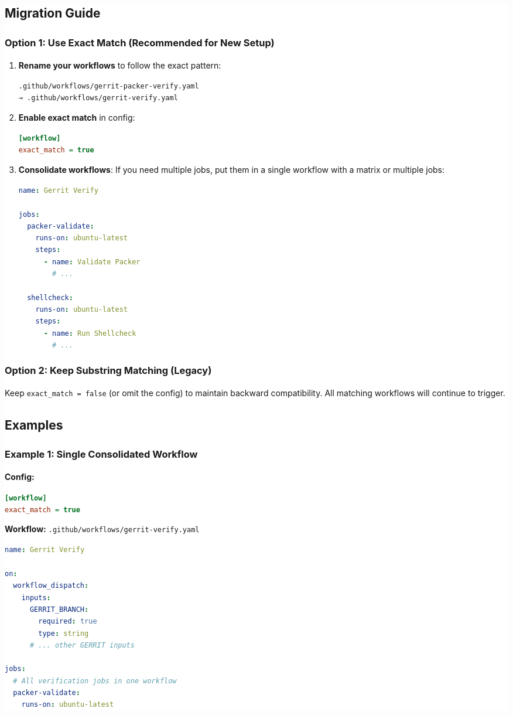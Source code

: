 ## Migration Guide

### Option 1: Use Exact Match (Recommended for New Setup)

1. **Rename your workflows** to follow the exact pattern:
   ```
   .github/workflows/gerrit-packer-verify.yaml
   → .github/workflows/gerrit-verify.yaml
   ```

2. **Enable exact match** in config:
   ```ini
   [workflow]
   exact_match = true
   ```

3. **Consolidate workflows**: If you need multiple jobs, put them in a single workflow with a matrix or multiple jobs:
   ```yaml
   name: Gerrit Verify
   
   jobs:
     packer-validate:
       runs-on: ubuntu-latest
       steps:
         - name: Validate Packer
           # ...
     
     shellcheck:
       runs-on: ubuntu-latest
       steps:
         - name: Run Shellcheck
           # ...
   ```

### Option 2: Keep Substring Matching (Legacy)

Keep `exact_match = false` (or omit the config) to maintain backward compatibility. All matching workflows will continue to trigger.

## Examples

### Example 1: Single Consolidated Workflow

**Config:**
```ini
[workflow]
exact_match = true
```

**Workflow:** `.github/workflows/gerrit-verify.yaml`
```yaml
name: Gerrit Verify

on:
  workflow_dispatch:
    inputs:
      GERRIT_BRANCH:
        required: true
        type: string
      # ... other GERRIT inputs

jobs:
  # All verification jobs in one workflow
  packer-validate:
    runs-on: ubuntu-latest
```